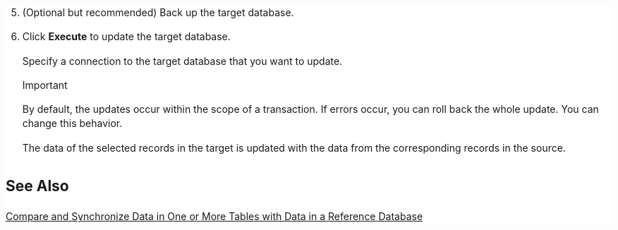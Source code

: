 5.  (Optional but recommended) Back up the target database.  
  
6.  Click **Execute** to update the target database.  
  
    Specify a connection to the target database that you want to update.  
  
    > [!IMPORTANT]  
    > By default, the updates occur within the scope of a transaction. If errors occur, you can roll back the whole update. You can change this behavior.  
  
    The data of the selected records in the target is updated with the data from the corresponding records in the source.  
  
## See Also  
[Compare and Synchronize Data in One or More Tables with Data in a Reference Database](../ssdt/compare-and-synchronize-data-in-tables-with-data-in-reference-database.md)  
